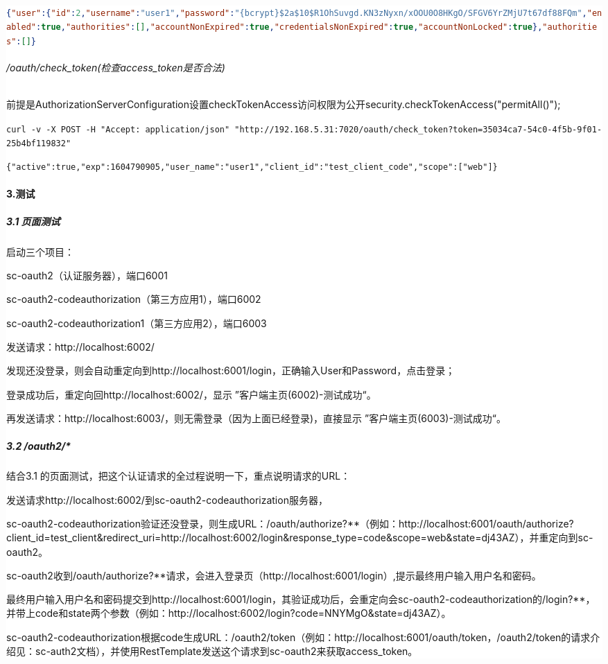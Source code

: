 
```json
{"user":{"id":2,"username":"user1","password":"{bcrypt}$2a$10$R1OhSuvgd.KN3zNyxn/xOOU0O8HKgO/SFGV6YrZMjU7t67df88FQm","enabled":true,"authorities":[],"accountNonExpired":true,"credentialsNonExpired":true,"accountNonLocked":true},"authorities":[]}
```

###### /oauth/check_token(检查access_token是否合法)

前提是AuthorizationServerConfiguration设置checkTokenAccess访问权限为公开security.checkTokenAccess("permitAll()");

```
curl -v -X POST -H "Accept: application/json" "http://192.168.5.31:7020/oauth/check_token?token=35034ca7-54c0-4f5b-9f01-25b4bf119832"
```



```
{"active":true,"exp":1604790905,"user_name":"user1","client_id":"test_client_code","scope":["web"]}
```





#### 3.测试

##### 3.1 页面测试

启动三个项目：

sc-oauth2（认证服务器），端口6001

sc-oauth2-codeauthorization（第三方应用1），端口6002

sc-oauth2-codeauthorization1（第三方应用2），端口6003

发送请求：http://localhost:6002/

发现还没登录，则会自动重定向到http://localhost:6001/login，正确输入User和Password，点击登录；

登录成功后，重定向回http://localhost:6002/，显示 ”客户端主页(6002)-测试成功“。

再发送请求：http://localhost:6003/，则无需登录（因为上面已经登录)，直接显示 ”客户端主页(6003)-测试成功“。

##### 3.2 /oauth2/* 

结合3.1 的页面测试，把这个认证请求的全过程说明一下，重点说明请求的URL：

发送请求http://localhost:6002/到sc-oauth2-codeauthorization服务器，

sc-oauth2-codeauthorization验证还没登录，则生成URL：/oauth/authorize?**（例如：http://localhost:6001/oauth/authorize?client_id=test_client&redirect_uri=http://localhost:6002/login&response_type=code&scope=web&state=dj43AZ），并重定向到sc-oauth2。

sc-oauth2收到/oauth/authorize?**请求，会进入登录页（http://localhost:6001/login）,提示最终用户输入用户名和密码。

最终用户输入用户名和密码提交到http://localhost:6001/login，其验证成功后，会重定向会sc-oauth2-codeauthorization的/login?**，并带上code和state两个参数（例如：http://localhost:6002/login?code=NNYMgO&state=dj43AZ）。

sc-oauth2-codeauthorization根据code生成URL：/oauth2/token（例如：http://localhost:6001/oauth/token，/oauth2/token的请求介绍见：sc-auth2文档），并使用RestTemplate发送这个请求到sc-oauth2来获取access_token。
